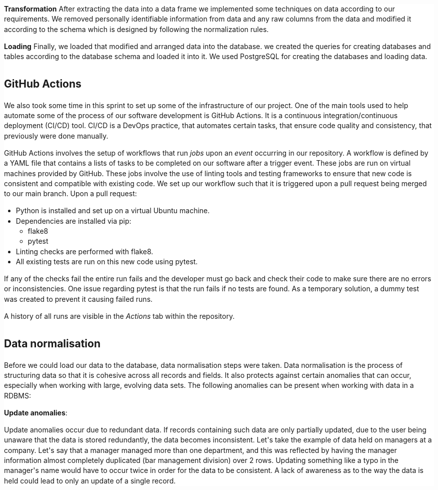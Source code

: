 

**Transformation** 
After extracting the data into a data frame we implemented some techniques on data according to our requirements. We removed personally identifiable information from data and any raw columns from the data and modified it according to the schema which is designed by following the normalization rules.

**Loading** 
Finally, we loaded that modified and arranged data into the database. we created the queries for creating databases and tables according to the database schema and loaded it into it. We used PostgreSQL for creating the databases and loading data.


## GitHub Actions

We also took some time in this sprint to set up some of the infrastructure of our project. One of the main tools used to help automate some of the process of our software development is GitHub Actions. It is a continuous integration/continuous deployment (CI/CD) tool. CI/CD is a DevOps practice, that automates certain tasks, that ensure code quality and consistency, that previously were done  manually.

GitHub Actions involves the setup of workflows that run *jobs* upon an *event* occurring in our repository.
A workflow is defined by a YAML file that contains a lists of tasks to be completed on our software after a trigger event. These jobs are run on virtual machines provided by GitHub. These jobs involve the use of linting tools and testing frameworks to ensure that new code is consistent and compatible with existing code. We set up our workflow such that it is triggered upon a pull request being merged to our main branch. Upon a pull request:

- Python is installed and set up on a virtual Ubuntu machine.
- Dependencies are installed via pip:
	- flake8
	- pytest
- Linting checks are performed with flake8.
- All existing tests are run on this new code using pytest.

If any of the checks fail the entire run fails and the developer must go back and check their code to make sure there are no errors or inconsistencies. One issue regarding pytest is that the run fails if no tests are found. As a temporary solution, a dummy test was created to prevent it causing failed runs.

A history of all runs are visible in the *Actions* tab within the repository.


## Data normalisation

Before we could load our data to the database, data normalisation steps were taken. Data normalisation is the process of structuring data so that it is cohesive across all records and fields. It also protects against certain anomalies that can occur, especially when working with large, evolving data sets. The following anomalies can be present when working with data in a RDBMS:

**Update anomalies**:

Update anomalies occur due to redundant data. If records containing such data are only partially updated, due to the user being unaware that the data is stored redundantly, the data becomes inconsistent. Let's take the example of data held on managers at a company. Let's say that a manager managed more than one department, and this was reflected by having the manager information almost completely duplicated (bar management division) over 2 rows. Updating something like a typo in the manager's name would have to occur twice in order for the data to be consistent. A lack of awareness as to the way the data is held could lead to only an update of a single record.
